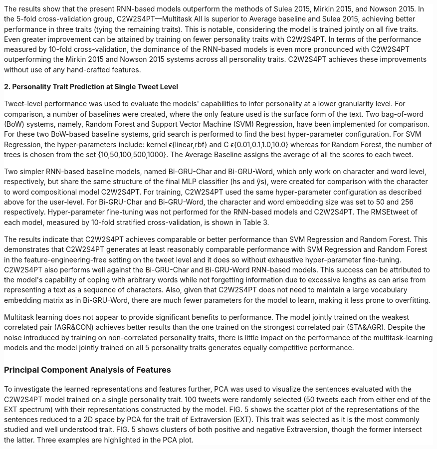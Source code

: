 The results show that the present RNN-based models outperform the methods of Sulea 2015, Mirkin 2015, and Nowson 2015. In the 5-fold cross-validation group, C2W2S4PT—Multitask All is superior to Average baseline and Sulea 2015, achieving better performance in three traits (tying the remaining traits). This is notable, considering the model is trained jointly on all five traits. Even greater improvement can be attained by training on fewer personality traits with C2W2S4PT. In terms of the performance measured by 10-fold cross-validation, the dominance of the RNN-based models is even more pronounced with C2W2S4PT outperforming the Mirkin 2015 and Nowson 2015 systems across all personality traits. C2W2S4PT achieves these improvements without use of any hand-crafted features.

**2. Personality Trait Prediction at Single Tweet Level**

Tweet-level performance was used to evaluate the models' capabilities to infer personality at a lower granularity level. For comparison, a number of baselines were created, where the only feature used is the surface form of the text. Two bag-of-word (BoW) systems, namely, Random Forest and Support Vector Machine (SVM) Regression, have been implemented for comparison. For these two BoW-based baseline systems, grid search is performed to find the best hyper-parameter configuration. For SVM Regression, the hyper-parameters include: kernel ϵ{linear,rbf} and C ϵ{0.01,0.1,1.0,10.0} whereas for Random Forest, the number of trees is chosen from the set {10,50,100,500,1000}. The Average Baseline assigns the average of all the scores to each tweet.

Two simpler RNN-based baseline models, named Bi-GRU-Char and Bi-GRU-Word, which only work on character and word level, respectively, but share the same structure of the final MLP classifier (hs and ŷs), were created for comparison with the character to word compositional model C2W2S4PT. For training, C2W2S4PT used the same hyper-parameter configuration as described above for the user-level. For Bi-GRU-Char and Bi-GRU-Word, the character and word embedding size was set to 50 and 256 respectively. Hyper-parameter fine-tuning was not performed for the RNN-based models and C2W2S4PT. The RMSEtweet of each model, measured by 10-fold stratified cross-validation, is shown in Table 3.

The results indicate that C2W2S4PT achieves comparable or better performance than SVM Regression and Random Forest. This demonstrates that C2W2S4PT generates at least reasonably comparable performance with SVM Regression and Random Forest in the feature-engineering-free setting on the tweet level and it does so without exhaustive hyper-parameter fine-tuning. C2W2S4PT also performs well against the Bi-GRU-Char and Bi-GRU-Word RNN-based models. This success can be attributed to the model's capability of coping with arbitrary words while not forgetting information due to excessive lengths as can arise from representing a text as a sequence of characters. Also, given that C2W2S4PT does not need to maintain a large vocabulary embedding matrix as in Bi-GRU-Word, there are much fewer parameters for the model to learn, making it less prone to overfitting.

Multitask learning does not appear to provide significant benefits to performance. The model jointly trained on the weakest correlated pair (AGR&CON) achieves better results than the one trained on the strongest correlated pair (STA&AGR). Despite the noise introduced by training on non-correlated personality traits, there is little impact on the performance of the multitask-learning models and the model jointly trained on all 5 personality traits generates equally competitive performance.

### Principal Component Analysis of Features

To investigate the learned representations and features further, PCA was used to visualize the sentences evaluated with the C2W2S4PT model trained on a single personality trait. 100 tweets were randomly selected (50 tweets each from either end of the EXT spectrum) with their representations constructed by the model. FIG. 5 shows the scatter plot of the representations of the sentences reduced to a 2D space by PCA for the trait of Extraversion (EXT). This trait was selected as it is the most commonly studied and well understood trait. FIG. 5 shows clusters of both positive and negative Extraversion, though the former intersect the latter. Three examples are highlighted in the PCA plot.
